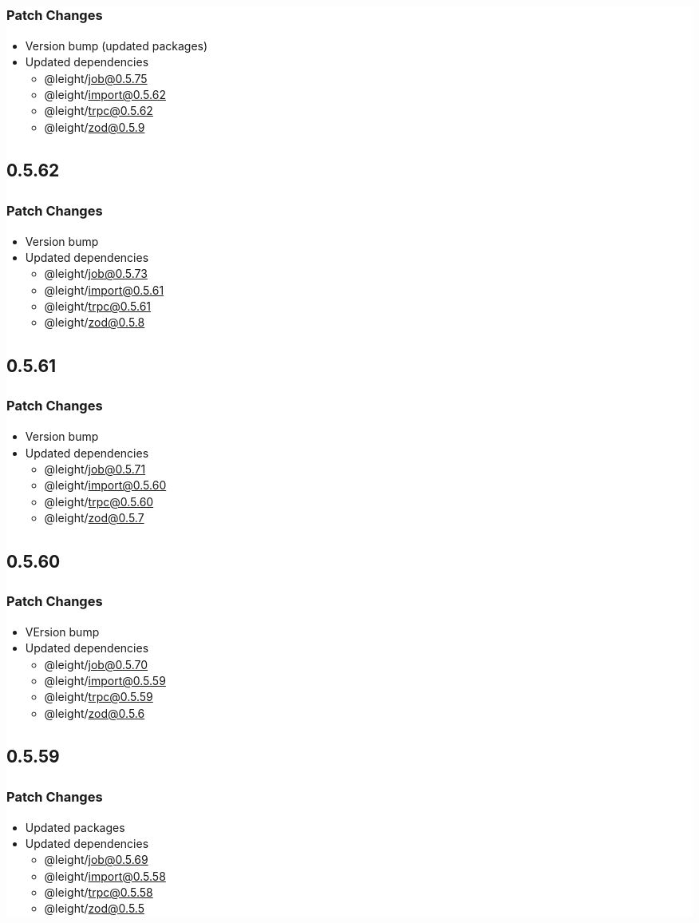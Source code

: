 ### Patch Changes

- Version bump (updated packages)
- Updated dependencies
  - @leight/job@0.5.75
  - @leight/import@0.5.62
  - @leight/trpc@0.5.62
  - @leight/zod@0.5.9

## 0.5.62

### Patch Changes

- Version bump
- Updated dependencies
  - @leight/job@0.5.73
  - @leight/import@0.5.61
  - @leight/trpc@0.5.61
  - @leight/zod@0.5.8

## 0.5.61

### Patch Changes

- Version bump
- Updated dependencies
  - @leight/job@0.5.71
  - @leight/import@0.5.60
  - @leight/trpc@0.5.60
  - @leight/zod@0.5.7

## 0.5.60

### Patch Changes

- VErsion bump
- Updated dependencies
  - @leight/job@0.5.70
  - @leight/import@0.5.59
  - @leight/trpc@0.5.59
  - @leight/zod@0.5.6

## 0.5.59

### Patch Changes

- Updated packages
- Updated dependencies
  - @leight/job@0.5.69
  - @leight/import@0.5.58
  - @leight/trpc@0.5.58
  - @leight/zod@0.5.5

